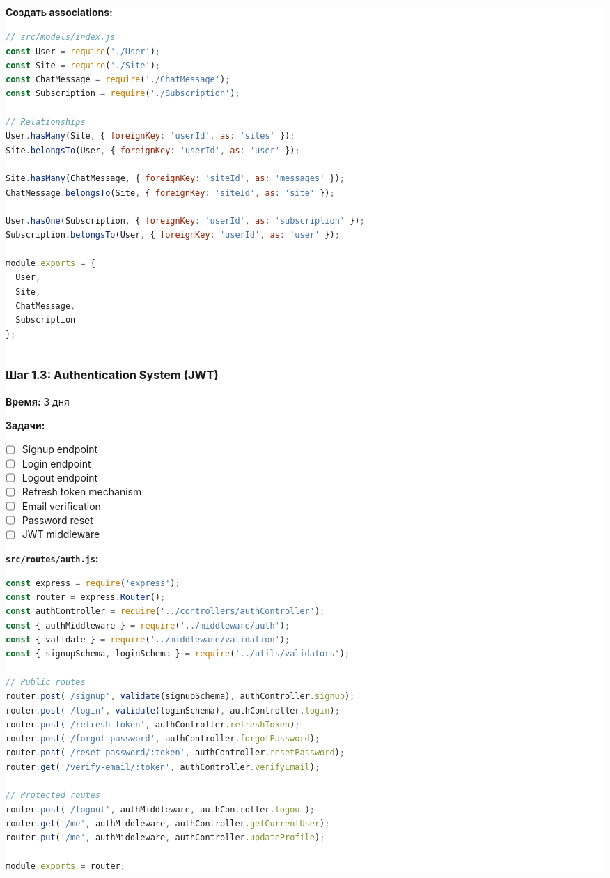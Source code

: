 **Создать associations:**
```javascript
// src/models/index.js
const User = require('./User');
const Site = require('./Site');
const ChatMessage = require('./ChatMessage');
const Subscription = require('./Subscription');

// Relationships
User.hasMany(Site, { foreignKey: 'userId', as: 'sites' });
Site.belongsTo(User, { foreignKey: 'userId', as: 'user' });

Site.hasMany(ChatMessage, { foreignKey: 'siteId', as: 'messages' });
ChatMessage.belongsTo(Site, { foreignKey: 'siteId', as: 'site' });

User.hasOne(Subscription, { foreignKey: 'userId', as: 'subscription' });
Subscription.belongsTo(User, { foreignKey: 'userId', as: 'user' });

module.exports = {
  User,
  Site,
  ChatMessage,
  Subscription
};
```

---

### Шаг 1.3: Authentication System (JWT)
**Время:** 3 дня

**Задачи:**
- [ ] Signup endpoint
- [ ] Login endpoint
- [ ] Logout endpoint
- [ ] Refresh token mechanism
- [ ] Email verification
- [ ] Password reset
- [ ] JWT middleware

**`src/routes/auth.js`:**
```javascript
const express = require('express');
const router = express.Router();
const authController = require('../controllers/authController');
const { authMiddleware } = require('../middleware/auth');
const { validate } = require('../middleware/validation');
const { signupSchema, loginSchema } = require('../utils/validators');

// Public routes
router.post('/signup', validate(signupSchema), authController.signup);
router.post('/login', validate(loginSchema), authController.login);
router.post('/refresh-token', authController.refreshToken);
router.post('/forgot-password', authController.forgotPassword);
router.post('/reset-password/:token', authController.resetPassword);
router.get('/verify-email/:token', authController.verifyEmail);

// Protected routes
router.post('/logout', authMiddleware, authController.logout);
router.get('/me', authMiddleware, authController.getCurrentUser);
router.put('/me', authMiddleware, authController.updateProfile);

module.exports = router;
```
